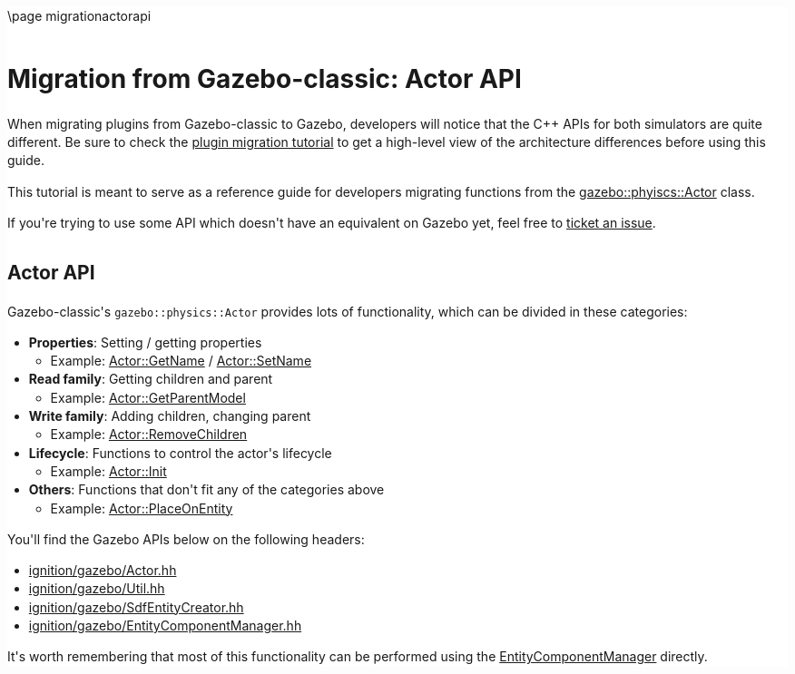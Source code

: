 \page migrationactorapi

# Migration from Gazebo-classic: Actor API

When migrating plugins from Gazebo-classic to Gazebo, developers will
notice that the C++ APIs for both simulators are quite different. Be sure to
check the [plugin migration tutorial](migrationplugins.html) to get a high-level
view of the architecture differences before using this guide.

This tutorial is meant to serve as a reference guide for developers migrating
functions from the
[gazebo::phyiscs::Actor](http://osrf-distributions.s3.amazonaws.com/gazebo/api/11.0.0/classgazebo_1_1physics_1_1Actor.html)
class.

If you're trying to use some API which doesn't have an equivalent on Gazebo
yet, feel free to
[ticket an issue](https://github.com/gazebosim/gz-sim/issues/).

## Actor API

Gazebo-classic's `gazebo::physics::Actor` provides lots of functionality, which
can be divided in these categories:

* **Properties**: Setting / getting properties
    * Example: [Actor::GetName](http://osrf-distributions.s3.amazonaws.com/gazebo/api/11.0.0/classgazebo_1_1physics_1_1Base.html#a9a98946a64f3893b085f650932c9dfee) / [Actor::SetName](http://osrf-distributions.s3.amazonaws.com/gazebo/api/11.0.0/classgazebo_1_1physics_1_1Entity.html#a5d74ac4d7a230aed1ab4b11933b16e92)
* **Read family**: Getting children and parent
    * Example: [Actor::GetParentModel](http://osrf-distributions.s3.amazonaws.com/gazebo/api/11.0.0/classgazebo_1_1physics_1_1Entity.html#a94d6f01102b5d949006fba3628d9f355)
* **Write family**: Adding children, changing parent
    * Example: [Actor::RemoveChildren](http://osrf-distributions.s3.amazonaws.com/gazebo/api/11.0.0/classgazebo_1_1physics_1_1Base.html#aa85d2386e6fb02bdbec060a74b63238a)
* **Lifecycle**: Functions to control the actor's lifecycle
    * Example: [Actor::Init](http://osrf-distributions.s3.amazonaws.com/gazebo/api/11.0.0/classgazebo_1_1physics_1_1Actor.html#ae048ef824aaf614707c1496a2aefd415)
* **Others**: Functions that don't fit any of the categories above
    * Example: [Actor::PlaceOnEntity](http://osrf-distributions.s3.amazonaws.com/gazebo/api/11.0.0/classgazebo_1_1physics_1_1Entity.html#a9ecbfeb56940cacd75f55bed6aa9fcb4)

You'll find the Gazebo APIs below on the following headers:

* [ignition/gazebo/Actor.hh](https://gazebosim.org/api/gazebo/6/Actor_8hh.html)
* [ignition/gazebo/Util.hh](https://gazebosim.org/api/gazebo/6/Util_8hh.html)
* [ignition/gazebo/SdfEntityCreator.hh](https://gazebosim.org/api/gazebo/6/SdfEntityCreator_8hh.html)
* [ignition/gazebo/EntityComponentManager.hh](https://gazebosim.org/api/gazebo/6/classignition_1_1gazebo_1_1EntityComponentManager.html)

It's worth remembering that most of this functionality can be performed using
the
[EntityComponentManager](https://gazebosim.org/api/gazebo/6.9/classignition_1_1gazebo_1_1EntityComponentManager.html)
directly.
